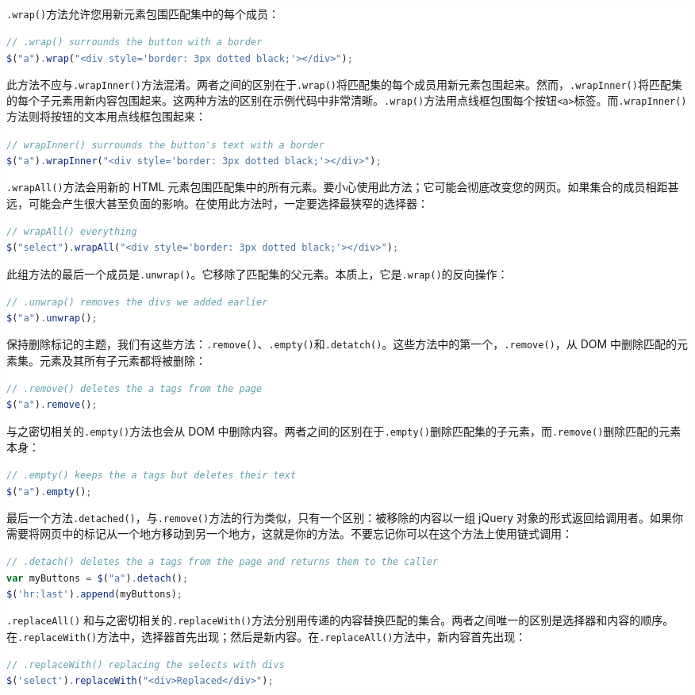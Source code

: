 `.wrap()`方法允许您用新元素包围匹配集中的每个成员：

```js
// .wrap() surrounds the button with a border
$("a").wrap("<div style='border: 3px dotted black;'></div>");
```

此方法不应与`.wrapInner()`方法混淆。两者之间的区别在于`.wrap()`将匹配集的每个成员用新元素包围起来。然而，`.wrapInner()`将匹配集的每个子元素用新内容包围起来。这两种方法的区别在示例代码中非常清晰。`.wrap()`方法用点线框包围每个按钮`<a>`标签。而`.wrapInner()`方法则将按钮的文本用点线框包围起来：

```js
// wrapInner() surrounds the button's text with a border
$("a").wrapInner("<div style='border: 3px dotted black;'></div>");
```

`.wrapAll()`方法会用新的 HTML 元素包围匹配集中的所有元素。要小心使用此方法；它可能会彻底改变您的网页。如果集合的成员相距甚远，可能会产生很大甚至负面的影响。在使用此方法时，一定要选择最狭窄的选择器：

```js
// wrapAll() everything
$("select").wrapAll("<div style='border: 3px dotted black;'></div>");
```

此组方法的最后一个成员是`.unwrap()`。它移除了匹配集的父元素。本质上，它是`.wrap()`的反向操作：

```js
// .unwrap() removes the divs we added earlier
$("a").unwrap();
```

保持删除标记的主题，我们有这些方法：`.remove()`、`.empty()`和`.detatch()`。这些方法中的第一个，`.remove()`，从 DOM 中删除匹配的元素集。元素及其所有子元素都将被删除：

```js
// .remove() deletes the a tags from the page
$("a").remove();
```

与之密切相关的`.empty()`方法也会从 DOM 中删除内容。两者之间的区别在于`.empty()`删除匹配集的子元素，而`.remove()`删除匹配的元素本身：

```js
// .empty() keeps the a tags but deletes their text
$("a").empty();
```

最后一个方法`.detached()`，与`.remove()`方法的行为类似，只有一个区别：被移除的内容以一组 jQuery 对象的形式返回给调用者。如果你需要将网页中的标记从一个地方移动到另一个地方，这就是你的方法。不要忘记你可以在这个方法上使用链式调用：

```js
// .detach() deletes the a tags from the page and returns them to the caller
var myButtons = $("a").detach();
$('hr:last').append(myButtons);
```

`.replaceAll()` 和与之密切相关的`.replaceWith()`方法分别用传递的内容替换匹配的集合。两者之间唯一的区别是选择器和内容的顺序。在`.replaceWith()`方法中，选择器首先出现；然后是新内容。在`.replaceAll()`方法中，新内容首先出现：

```js
// .replaceWith() replacing the selects with divs
$('select').replaceWith("<div>Replaced</div>");
```
